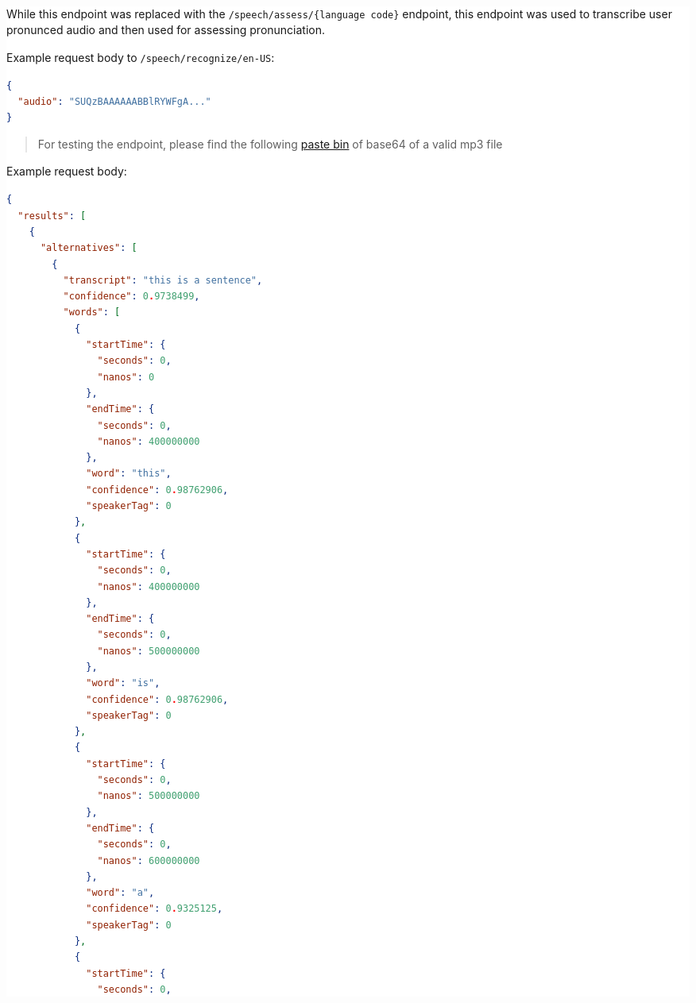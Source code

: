 While this endpoint was replaced with the `/speech/assess/{language code}` endpoint, this endpoint was used to transcribe user pronunced audio and then used for assessing pronunciation.

Example request body to `/speech/recognize/en-US`:
```json
{
  "audio": "SUQzBAAAAAABBlRYWFgA..."
}
```

> For testing the endpoint, please find the following [paste bin](https://pastebin.com/zNqUB7e8) of base64 of a valid mp3 file

Example request body:
```json
{
  "results": [
    {
      "alternatives": [
        {
          "transcript": "this is a sentence",
          "confidence": 0.9738499,
          "words": [
            {
              "startTime": {
                "seconds": 0,
                "nanos": 0
              },
              "endTime": {
                "seconds": 0,
                "nanos": 400000000
              },
              "word": "this",
              "confidence": 0.98762906,
              "speakerTag": 0
            },
            {
              "startTime": {
                "seconds": 0,
                "nanos": 400000000
              },
              "endTime": {
                "seconds": 0,
                "nanos": 500000000
              },
              "word": "is",
              "confidence": 0.98762906,
              "speakerTag": 0
            },
            {
              "startTime": {
                "seconds": 0,
                "nanos": 500000000
              },
              "endTime": {
                "seconds": 0,
                "nanos": 600000000
              },
              "word": "a",
              "confidence": 0.9325125,
              "speakerTag": 0
            },
            {
              "startTime": {
                "seconds": 0,
```